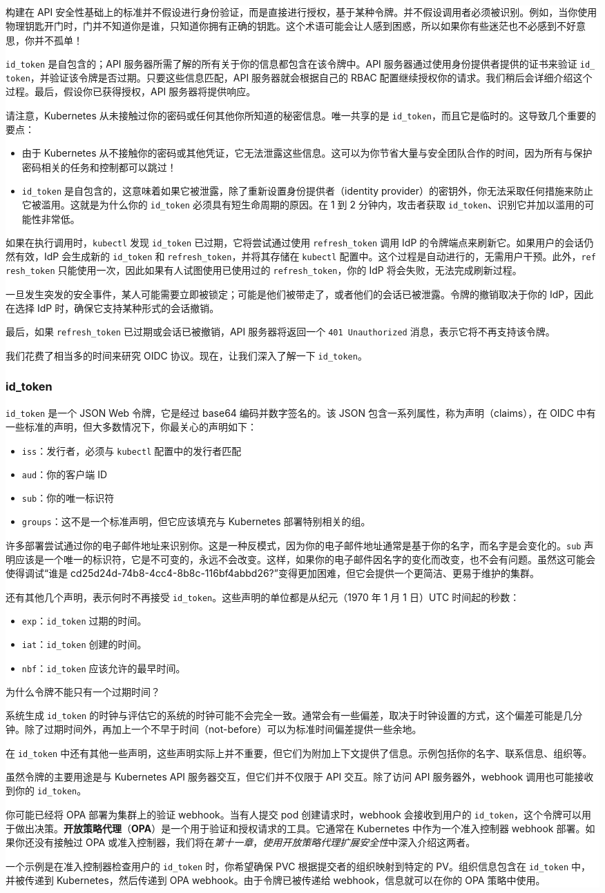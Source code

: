构建在 API 安全性基础上的标准并不假设进行身份验证，而是直接进行授权，基于某种令牌。并不假设调用者必须被识别。例如，当你使用物理钥匙开门时，门并不知道你是谁，只知道你拥有正确的钥匙。这个术语可能会让人感到困惑，所以如果你有些迷茫也不必感到不好意思，你并不孤单！

`id_token` 是自包含的；API 服务器所需了解的所有关于你的信息都包含在该令牌中。API 服务器通过使用身份提供者提供的证书来验证 `id_token`，并验证该令牌是否过期。只要这些信息匹配，API 服务器就会根据自己的 RBAC 配置继续授权你的请求。我们稍后会详细介绍这个过程。最后，假设你已获得授权，API 服务器将提供响应。

请注意，Kubernetes 从未接触过你的密码或任何其他你所知道的秘密信息。唯一共享的是 `id_token`，而且它是临时的。这导致几个重要的要点：

+   由于 Kubernetes 从不接触你的密码或其他凭证，它无法泄露这些信息。这可以为你节省大量与安全团队合作的时间，因为所有与保护密码相关的任务和控制都可以跳过！

+   `id_token` 是自包含的，这意味着如果它被泄露，除了重新设置身份提供者（identity provider）的密钥外，你无法采取任何措施来防止它被滥用。这就是为什么你的 `id_token` 必须具有短生命周期的原因。在 1 到 2 分钟内，攻击者获取 `id_token`、识别它并加以滥用的可能性非常低。

如果在执行调用时，`kubectl` 发现 `id_token` 已过期，它将尝试通过使用 `refresh_token` 调用 IdP 的令牌端点来刷新它。如果用户的会话仍然有效，IdP 会生成新的 `id_token` 和 `refresh_token`，并将其存储在 `kubectl` 配置中。这个过程是自动进行的，无需用户干预。此外，`refresh_token` 只能使用一次，因此如果有人试图使用已使用过的 `refresh_token`，你的 IdP 将会失败，无法完成刷新过程。

一旦发生突发的安全事件，某人可能需要立即被锁定；可能是他们被带走了，或者他们的会话已被泄露。令牌的撤销取决于你的 IdP，因此在选择 IdP 时，确保它支持某种形式的会话撤销。

最后，如果 `refresh_token` 已过期或会话已被撤销，API 服务器将返回一个 `401 Unauthorized` 消息，表示它将不再支持该令牌。

我们花费了相当多的时间来研究 OIDC 协议。现在，让我们深入了解一下 `id_token`。

### id_token

`id_token` 是一个 JSON Web 令牌，它是经过 base64 编码并数字签名的。该 JSON 包含一系列属性，称为声明（claims），在 OIDC 中有一些标准的声明，但大多数情况下，你最关心的声明如下：

+   `iss`：发行者，必须与 `kubectl` 配置中的发行者匹配

+   `aud`：你的客户端 ID

+   `sub`：你的唯一标识符

+   `groups`：这不是一个标准声明，但它应该填充与 Kubernetes 部署特别相关的组。

许多部署尝试通过你的电子邮件地址来识别你。这是一种反模式，因为你的电子邮件地址通常是基于你的名字，而名字是会变化的。`sub` 声明应该是一个唯一的标识符，它是不可变的，永远不会改变。这样，如果你的电子邮件因名字的变化而改变，也不会有问题。虽然这可能会使得调试“谁是 cd25d24d-74b8-4cc4-8b8c-116bf4abbd26?”变得更加困难，但它会提供一个更简洁、更易于维护的集群。

还有其他几个声明，表示何时不再接受 `id_token`。这些声明的单位都是从纪元（1970 年 1 月 1 日）UTC 时间起的秒数：

+   `exp`：`id_token` 过期的时间。

+   `iat`：`id_token` 创建的时间。

+   `nbf`：`id_token` 应该允许的最早时间。

为什么令牌不能只有一个过期时间？

系统生成 `id_token` 的时钟与评估它的系统的时钟可能不会完全一致。通常会有一些偏差，取决于时钟设置的方式，这个偏差可能是几分钟。除了过期时间外，再加上一个不早于时间（not-before）可以为标准时间偏差提供一些余地。

在 `id_token` 中还有其他一些声明，这些声明实际上并不重要，但它们为附加上下文提供了信息。示例包括你的名字、联系信息、组织等。

虽然令牌的主要用途是与 Kubernetes API 服务器交互，但它们并不仅限于 API 交互。除了访问 API 服务器外，webhook 调用也可能接收到你的 `id_token`。

你可能已经将 OPA 部署为集群上的验证 webhook。当有人提交 pod 创建请求时，webhook 会接收到用户的 `id_token`，这个令牌可以用于做出决策。**开放策略代理**（**OPA**）是一个用于验证和授权请求的工具。它通常在 Kubernetes 中作为一个准入控制器 webhook 部署。如果你还没有接触过 OPA 或准入控制器，我们将在*第十一章*，*使用开放策略代理扩展安全性*中深入介绍这两者。

一个示例是在准入控制器检查用户的 `id_token` 时，你希望确保 PVC 根据提交者的组织映射到特定的 PV。组织信息包含在 `id_token` 中，并被传递到 Kubernetes，然后传递到 OPA webhook。由于令牌已被传递给 webhook，信息就可以在你的 OPA 策略中使用。
